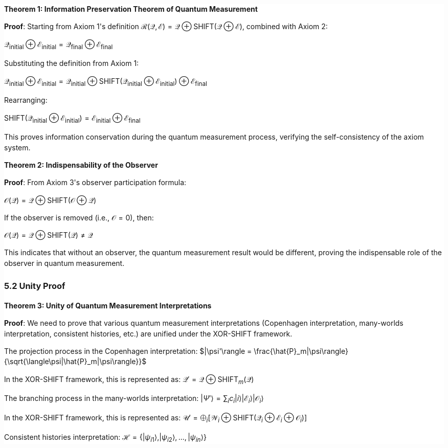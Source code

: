 **Theorem 1: Information Preservation Theorem of Quantum Measurement**

**Proof**:
Starting from Axiom 1's definition $`\mathcal{R}(\mathcal{Q}, \mathcal{E}) = \mathcal{Q} \oplus \text{SHIFT}(\mathcal{Q} \oplus \mathcal{E})`$, combined with Axiom 2:

$`\mathcal{Q}_{\text{initial}} \oplus \mathcal{E}_{\text{initial}} = \mathcal{Q}_{\text{final}} \oplus \mathcal{E}_{\text{final}}`$

Substituting the definition from Axiom 1:

$`\mathcal{Q}_{\text{initial}} \oplus \mathcal{E}_{\text{initial}} = \mathcal{Q}_{\text{initial}} \oplus \text{SHIFT}(\mathcal{Q}_{\text{initial}} \oplus \mathcal{E}_{\text{initial}}) \oplus \mathcal{E}_{\text{final}}`$

Rearranging:

$`\text{SHIFT}(\mathcal{Q}_{\text{initial}} \oplus \mathcal{E}_{\text{initial}}) = \mathcal{E}_{\text{initial}} \oplus \mathcal{E}_{\text{final}}`$

This proves information conservation during the quantum measurement process, verifying the self-consistency of the axiom system.

**Theorem 2: Indispensability of the Observer**

**Proof**:
From Axiom 3's observer participation formula:

$`\mathcal{O}(\mathcal{Q}) = \mathcal{Q} \oplus \text{SHIFT}(\mathcal{O} \oplus \mathcal{Q})`$

If the observer is removed (i.e., $`\mathcal{O} = 0`$), then:

$`\mathcal{O}(\mathcal{Q}) = \mathcal{Q} \oplus \text{SHIFT}(\mathcal{Q}) \neq \mathcal{Q}`$

This indicates that without an observer, the quantum measurement result would be different, proving the indispensable role of the observer in quantum measurement.

### 5.2 Unity Proof

**Theorem 3: Unity of Quantum Measurement Interpretations**

**Proof**:
We need to prove that various quantum measurement interpretations (Copenhagen interpretation, many-worlds interpretation, consistent histories, etc.) are unified under the XOR-SHIFT framework.

The projection process in the Copenhagen interpretation:
$`|\psi'\rangle = \frac{\hat{P}_m|\psi\rangle}{\sqrt{\langle\psi|\hat{P}_m|\psi\rangle}}`$

In the XOR-SHIFT framework, this is represented as:
$`\mathcal{Q}' = \mathcal{Q} \oplus \text{SHIFT}_m(\mathcal{Q})`$

The branching process in the many-worlds interpretation:
$`|\Psi'\rangle = \sum_i c_i|i\rangle|\mathcal{E}_i\rangle|\mathcal{O}_i\rangle`$

In the XOR-SHIFT framework, this is represented as:
$`\mathcal{U}' = \bigoplus_i [\mathcal{W}_i \oplus \text{SHIFT}(\mathcal{Q}_i \oplus \mathcal{E}_i \oplus \mathcal{O}_i)]`$

Consistent histories interpretation:
$`\mathcal{H} = \{|\psi_{i1}\rangle, |\psi_{i2}\rangle, ..., |\psi_{in}\rangle\}`$
